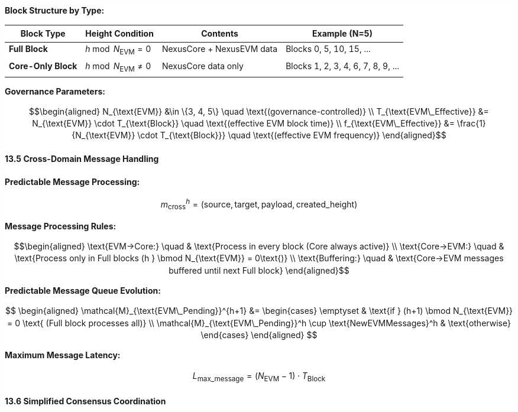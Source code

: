 **Block Structure by Type:**

| Block Type | Height Condition | Contents | Example (N=5) |
|------------|------------------|----------|---------------|
| **Full Block** | $h \bmod N_{\text{EVM}} = 0$ | NexusCore + NexusEVM data | Blocks 0, 5, 10, 15, ... |
| **Core-Only Block** | $h \bmod N_{\text{EVM}} \neq 0$ | NexusCore data only | Blocks 1, 2, 3, 4, 6, 7, 8, 9, ... |

**Governance Parameters:**

```math
\begin{aligned}
N_{\text{EVM}} &\in \{3, 4, 5\} \quad \text{(governance-controlled)} \\
T_{\text{EVM\_Effective}} &= N_{\text{EVM}} \cdot T_{\text{Block}} \quad \text{(effective EVM block time)} \\
f_{\text{EVM\_Effective}} &= \frac{1}{N_{\text{EVM}} \cdot T_{\text{Block}}} \quad \text{(effective EVM frequency)}
\end{aligned}
```

#### 13.5 Cross-Domain Message Handling

**Predictable Message Processing:**

$$
m_{\text{cross}}^h = (\text{source}, \text{target}, \text{payload}, \text{created\_height})
$$

**Message Processing Rules:**

```math
\begin{aligned}
\text{EVM→Core:} \quad & \text{Process in every block (Core always active)} \\
\text{Core→EVM:} \quad & \text{Process only in Full blocks (h } \bmod N_{\text{EVM}} = 0\text{)} \\
\text{Buffering:} \quad & \text{Core→EVM messages buffered until next Full block}
\end{aligned}
```

**Predictable Message Queue Evolution:**

$$
\begin{aligned}
\mathcal{M}_{\text{EVM\_Pending}}^{h+1} &= \begin{cases}
\emptyset & \text{if } (h+1) \bmod N_{\text{EVM}} = 0 \text{ (Full block processes all)} \\
\mathcal{M}_{\text{EVM\_Pending}}^h \cup \text{NewEVMMessages}^h & \text{otherwise}
\end{cases}
\end{aligned}
$$

**Maximum Message Latency:**

$$
L_{\text{max\_message}} = (N_{\text{EVM}} - 1) \cdot T_{\text{Block}}
$$

#### 13.6 Simplified Consensus Coordination
